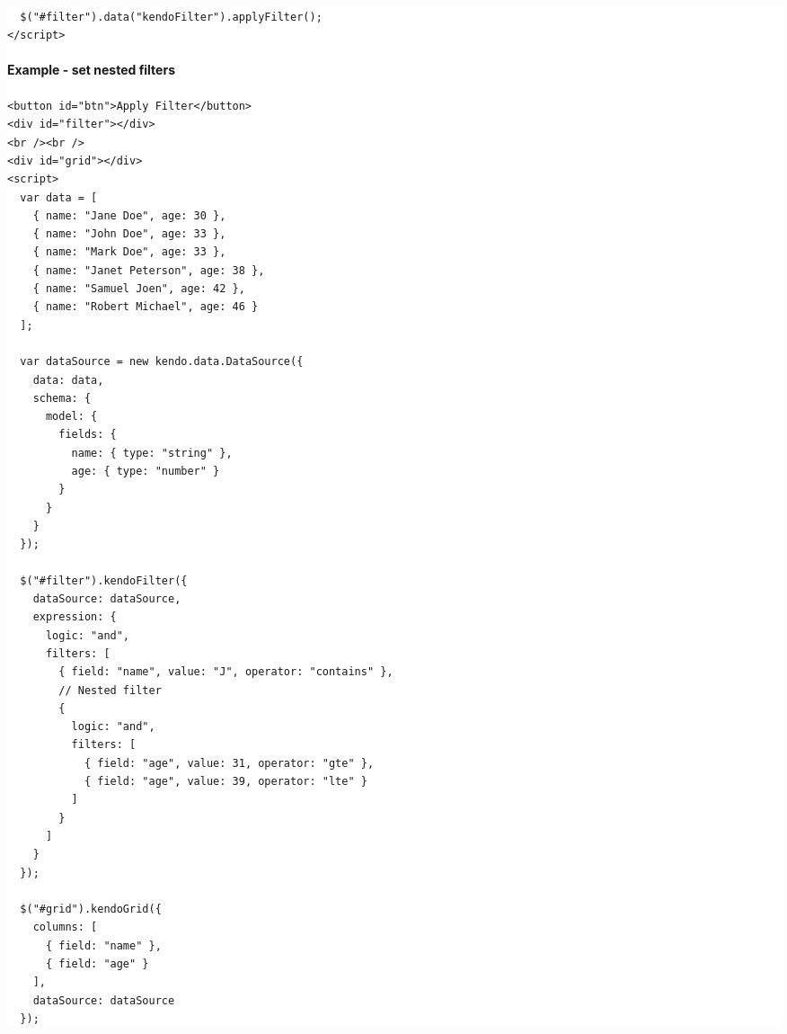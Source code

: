       $("#filter").data("kendoFilter").applyFilter();
    </script>


#### Example - set nested filters

    <button id="btn">Apply Filter</button>
    <div id="filter"></div>
    <br /><br />
    <div id="grid"></div>
    <script>
      var data = [
        { name: "Jane Doe", age: 30 },
        { name: "John Doe", age: 33 },
        { name: "Mark Doe", age: 33 },
        { name: "Janet Peterson", age: 38 },
        { name: "Samuel Joen", age: 42 },
        { name: "Robert Michael", age: 46 }
      ];

      var dataSource = new kendo.data.DataSource({
        data: data,
        schema: {
          model: {
            fields: {
              name: { type: "string" },
              age: { type: "number" }
            }
          }
        }
      });

      $("#filter").kendoFilter({
        dataSource: dataSource,
        expression: {
          logic: "and",
          filters: [
            { field: "name", value: "J", operator: "contains" },
            // Nested filter
            {
              logic: "and",
              filters: [
                { field: "age", value: 31, operator: "gte" },
                { field: "age", value: 39, operator: "lte" }
              ]
            }
          ]
        }
      });

      $("#grid").kendoGrid({
        columns: [
          { field: "name" },
          { field: "age" }
        ],
        dataSource: dataSource
      });
